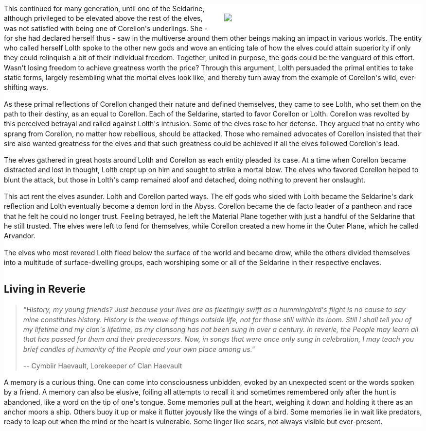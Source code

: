 <img src='https://scruffygrognard.files.wordpress.com/2015/05/ranger4.png' style='float:right;width:45%;padding:20px' />

This continued for many generation, until one of the Seldarine, although privileged to be elevated above the rest of the elves, was not satisfied with being one of Corellon's  underlings. She - for she had declared herself thus - saw in the multiverse around them other beings making an impact in various worlds. The entity who called herself Lolth spoke to the other new gods and wove an enticing tale of how the elves could attain superiority if only they could relinquish a bit of their individual freedom. Together, united in purpose, the gods could be the vanguard of this effort. Wasn't losing freedom to achieve greatness worth the price? Through this argument, Lolth persuaded the primal entities to take static forms, largely resembling what the mortal elves look like, and thereby turn away from the example of Corellon's wild, ever-shifting ways.

As these primal reflections of Corellon changed their nature and defined themselves, they came to see Lolth, who set them on the path to their destiny, as an equal to Corellon. Each of the Seldarine, started to favor Corellon or Lolth. Corellon was revolted by this perceived betrayal and railed against Lolth's intrusion. Some of the elves rose to her defense. They argued that no entity who sprang from Corellon, no matter how rebellious, should be attacked. Those who remained advocates of Corellon insisted that their sire also wanted greatness for the elves and that such greatness could be achieved if all the  elves followed Corellon's lead.

The elves gathered in great hosts around Lolth and Corellon as each entity pleaded its case. At a time when Corellon became distracted and lost in thought, Lolth crept up on him and sought to strike a mortal blow. The elves who favored Corellon helped to blunt the attack, but those in Lolth's camp remained aloof and detached, doing nothing to prevent her onslaught.

This act rent the elves asunder. Lolth and Corellon parted ways. The elf gods who sided with Lolth became the Seldarine's dark reflection and Lolth eventually become a demon lord in the Abyss. Corellon became the de facto leader of a pantheon and race that he felt he could no longer trust. Feeling betrayed, he left the Material Plane together with just a handful of the Seldarine that he still trusted. The elves were left to fend for themselves, while Corellon created a new home in the Outer Plane, which he called Arvandor.

The elves who most revered Lolth fleed below the surface of the world and became drow, while the others divided themselves into a multitude of surface-dwelling groups, each worshiping some or all of the Seldarine in their respective enclaves.


## <a name="internal-livingReverie">Living in Reverie</a>

> *"History, my young friends? Just because your lives are as fleetingly swift as a hummingbird's flight is no cause to say mine constitutes history. History is the weave of things outside life, not for those still within its loom. Still I shall tell you of my lifetime and my clan's lifetime, as my clansong has not been sung in over a century. In reverie, the People may learn all that has passed for them and their predecessors. Now, in songs that were once only sung in celebration, I may teach you brief candles of humanity of the People and your own place among us."*
>
> -- Cymbiir Haevault, Lorekeeper of Clan Haevault

A memory is a curious thing. One can come into consciousness unbidden, evoked by an unexpected scent or the words spoken by a friend. A memory can also be elusive, foiling all attempts to recall it and sometimes remembered only after the hunt is abandoned, like a word on the tip of one's tongue. Some memories pull at the heart, weighing it down and holding it there as an anchor moors a ship. Others buoy it up or make it flutter joyously like the wings of a bird. Some memories lie in wait like predators, ready to leap out when the mind or the heart is vulnerable. Some linger like scars, not always visible but ever-present.
